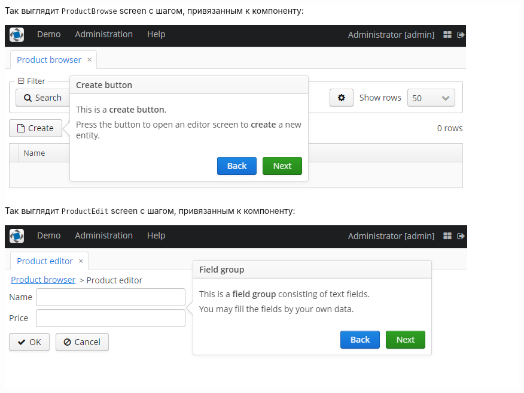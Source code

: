 Так выглядит `ProductBrowse` screen с шагом, привязанным к компоненту:

![](screenshots/6-run-application-product-browse-2.png "View of the ProductBrowse screen in the running app")

Так выглядит `ProductEdit` screen с шагом, привязанным к компоненту:

![](screenshots/7-run-application-product-edit-2.png "View of the ProductEdit screen in the running app")
